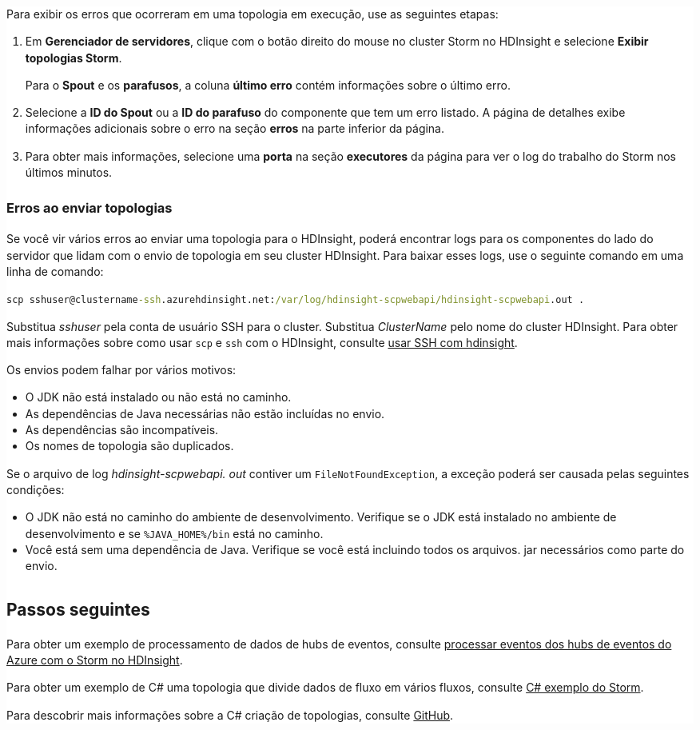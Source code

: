 Para exibir os erros que ocorreram em uma topologia em execução, use as seguintes etapas:

1. Em **Gerenciador de servidores**, clique com o botão direito do mouse no cluster Storm no HDInsight e selecione **Exibir topologias Storm**.

   Para o **Spout** e os **parafusos**, a coluna **último erro** contém informações sobre o último erro.

2. Selecione a **ID do Spout** ou a **ID do parafuso** do componente que tem um erro listado. A página de detalhes exibe informações adicionais sobre o erro na seção **erros** na parte inferior da página.

3. Para obter mais informações, selecione uma **porta** na seção **executores** da página para ver o log do trabalho do Storm nos últimos minutos.

### <a name="errors-submitting-topologies"></a>Erros ao enviar topologias

Se você vir vários erros ao enviar uma topologia para o HDInsight, poderá encontrar logs para os componentes do lado do servidor que lidam com o envio de topologia em seu cluster HDInsight. Para baixar esses logs, use o seguinte comando em uma linha de comando:

```cmd
scp sshuser@clustername-ssh.azurehdinsight.net:/var/log/hdinsight-scpwebapi/hdinsight-scpwebapi.out .
```

Substitua *sshuser* pela conta de usuário SSH para o cluster. Substitua *ClusterName* pelo nome do cluster HDInsight. Para obter mais informações sobre como usar `scp` e `ssh` com o HDInsight, consulte [usar SSH com hdinsight](../hdinsight-hadoop-linux-use-ssh-unix.md).

Os envios podem falhar por vários motivos:

* O JDK não está instalado ou não está no caminho.
* As dependências de Java necessárias não estão incluídas no envio.
* As dependências são incompatíveis.
* Os nomes de topologia são duplicados.

Se o arquivo de log *hdinsight-scpwebapi. out* contiver um `FileNotFoundException`, a exceção poderá ser causada pelas seguintes condições:

* O JDK não está no caminho do ambiente de desenvolvimento. Verifique se o JDK está instalado no ambiente de desenvolvimento e se `%JAVA_HOME%/bin` está no caminho.
* Você está sem uma dependência de Java. Verifique se você está incluindo todos os arquivos. jar necessários como parte do envio.

## <a name="next-steps"></a>Passos seguintes

Para obter um exemplo de processamento de dados de hubs de eventos, consulte [processar eventos dos hubs de eventos do Azure com o Storm no HDInsight](apache-storm-develop-csharp-event-hub-topology.md).

Para obter um exemplo de C# uma topologia que divide dados de fluxo em vários fluxos, consulte [ C# exemplo do Storm](https://github.com/Blackmist/csharp-storm-example).

Para descobrir mais informações sobre a C# criação de topologias, consulte [GitHub](https://github.com/hdinsight/hdinsight-storm-examples/blob/master/SCPNet-GettingStarted.md).
